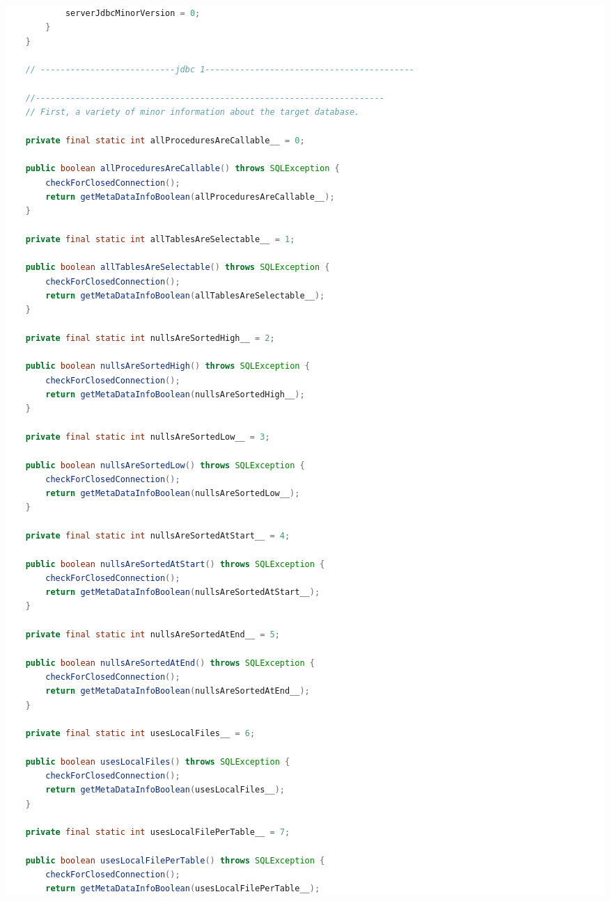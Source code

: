 ```java
            serverJdbcMinorVersion = 0;
        }
    }

    // ---------------------------jdbc 1------------------------------------------

    //----------------------------------------------------------------------
    // First, a variety of minor information about the target database.

    private final static int allProceduresAreCallable__ = 0;

    public boolean allProceduresAreCallable() throws SQLException {
        checkForClosedConnection();
        return getMetaDataInfoBoolean(allProceduresAreCallable__);
    }

    private final static int allTablesAreSelectable__ = 1;

    public boolean allTablesAreSelectable() throws SQLException {
        checkForClosedConnection();
        return getMetaDataInfoBoolean(allTablesAreSelectable__);
    }

    private final static int nullsAreSortedHigh__ = 2;

    public boolean nullsAreSortedHigh() throws SQLException {
        checkForClosedConnection();
        return getMetaDataInfoBoolean(nullsAreSortedHigh__);
    }

    private final static int nullsAreSortedLow__ = 3;

    public boolean nullsAreSortedLow() throws SQLException {
        checkForClosedConnection();
        return getMetaDataInfoBoolean(nullsAreSortedLow__);
    }

    private final static int nullsAreSortedAtStart__ = 4;

    public boolean nullsAreSortedAtStart() throws SQLException {
        checkForClosedConnection();
        return getMetaDataInfoBoolean(nullsAreSortedAtStart__);
    }

    private final static int nullsAreSortedAtEnd__ = 5;

    public boolean nullsAreSortedAtEnd() throws SQLException {
        checkForClosedConnection();
        return getMetaDataInfoBoolean(nullsAreSortedAtEnd__);
    }

    private final static int usesLocalFiles__ = 6;

    public boolean usesLocalFiles() throws SQLException {
        checkForClosedConnection();
        return getMetaDataInfoBoolean(usesLocalFiles__);
    }

    private final static int usesLocalFilePerTable__ = 7;

    public boolean usesLocalFilePerTable() throws SQLException {
        checkForClosedConnection();
        return getMetaDataInfoBoolean(usesLocalFilePerTable__);
```